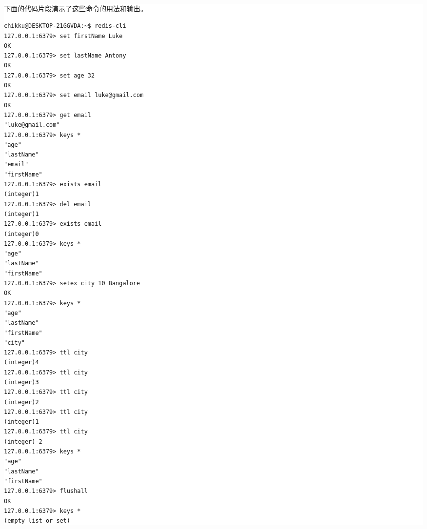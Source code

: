 下面的代码片段演示了这些命令的用法和输出。

```
chikku@DESKTOP-21GGVDA:~$ redis-cli
127.0.0.1:6379> set firstName Luke
OK
127.0.0.1:6379> set lastName Antony
OK
127.0.0.1:6379> set age 32
OK
127.0.0.1:6379> set email luke@gmail.com
OK
127.0.0.1:6379> get email
"luke@gmail.com"
127.0.0.1:6379> keys *
"age"
"lastName"
"email"
"firstName"
127.0.0.1:6379> exists email
(integer)1
127.0.0.1:6379> del email
(integer)1
127.0.0.1:6379> exists email
(integer)0
127.0.0.1:6379> keys *
"age"
"lastName"
"firstName"
127.0.0.1:6379> setex city 10 Bangalore
OK
127.0.0.1:6379> keys *
"age"
"lastName"
"firstName"
"city"
127.0.0.1:6379> ttl city
(integer)4
127.0.0.1:6379> ttl city
(integer)3
127.0.0.1:6379> ttl city
(integer)2
127.0.0.1:6379> ttl city
(integer)1
127.0.0.1:6379> ttl city
(integer)-2
127.0.0.1:6379> keys *
"age"
"lastName"
"firstName"
127.0.0.1:6379> flushall
OK
127.0.0.1:6379> keys *
(empty list or set)
```
